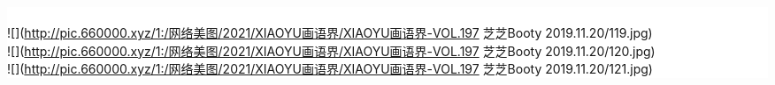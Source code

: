 <br>![](http://pic.660000.xyz/1:/网络美图/2021/XIAOYU画语界/XIAOYU画语界-VOL.197 芝芝Booty 2019.11.20/119.jpg) <br>![](http://pic.660000.xyz/1:/网络美图/2021/XIAOYU画语界/XIAOYU画语界-VOL.197 芝芝Booty 2019.11.20/120.jpg) <br>![](http://pic.660000.xyz/1:/网络美图/2021/XIAOYU画语界/XIAOYU画语界-VOL.197 芝芝Booty 2019.11.20/121.jpg) <br>